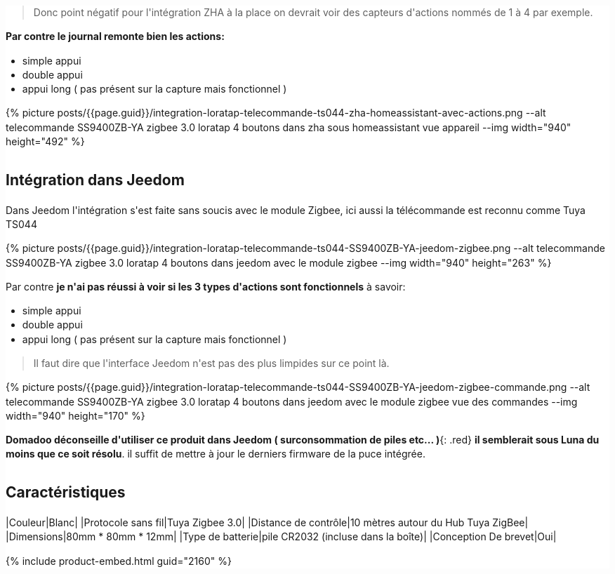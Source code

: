 > Donc point négatif pour l'intégration ZHA à la place on devrait voir des capteurs d'actions nommés de 1 à 4 par exemple.

**Par contre le journal remonte bien les actions:**
- simple appui
- double appui
- appui long ( pas présent sur la capture mais fonctionnel )

{% picture posts/{{page.guid}}/integration-loratap-telecommande-ts044-zha-homeassistant-avec-actions.png
--alt telecommande SS9400ZB-YA zigbee 3.0 loratap 4 boutons dans zha sous homeassistant vue appareil --img width="940" height="492" %}

## Intégration dans Jeedom

Dans Jeedom l'intégration s'est faite sans soucis avec le module Zigbee, ici aussi la télécommande est reconnu comme Tuya TS044

{% picture posts/{{page.guid}}/integration-loratap-telecommande-ts044-SS9400ZB-YA-jeedom-zigbee.png
--alt telecommande SS9400ZB-YA zigbee 3.0 loratap 4 boutons dans jeedom avec le module zigbee --img width="940" height="263" %}

Par contre **je n'ai pas réussi à voir si les 3 types d'actions sont fonctionnels** à savoir:
- simple appui
- double appui
- appui long ( pas présent sur la capture mais fonctionnel )

> Il faut dire que l'interface Jeedom n'est pas des plus limpides sur ce point là.

{% picture posts/{{page.guid}}/integration-loratap-telecommande-ts044-SS9400ZB-YA-jeedom-zigbee-commande.png
--alt telecommande SS9400ZB-YA zigbee 3.0 loratap 4 boutons dans jeedom avec le module zigbee vue des commandes --img width="940" height="170" %}

**Domadoo déconseille d'utiliser ce produit dans Jeedom ( surconsommation de piles etc... )**{: .red}
**il semblerait sous Luna du moins que ce soit résolu**. il suffit de mettre à jour le derniers firmware de la puce intégrée.

 
## Caractéristiques

|Couleur|Blanc|
|Protocole sans fil|Tuya Zigbee 3.0|
|Distance de contrôle|10 mètres autour du Hub Tuya ZigBee|
|Dimensions|80mm * 80mm * 12mm|
|Type de batterie|pile CR2032 (incluse dans la boîte)|
|Conception De brevet|Oui|

{% include product-embed.html guid="2160" %}
